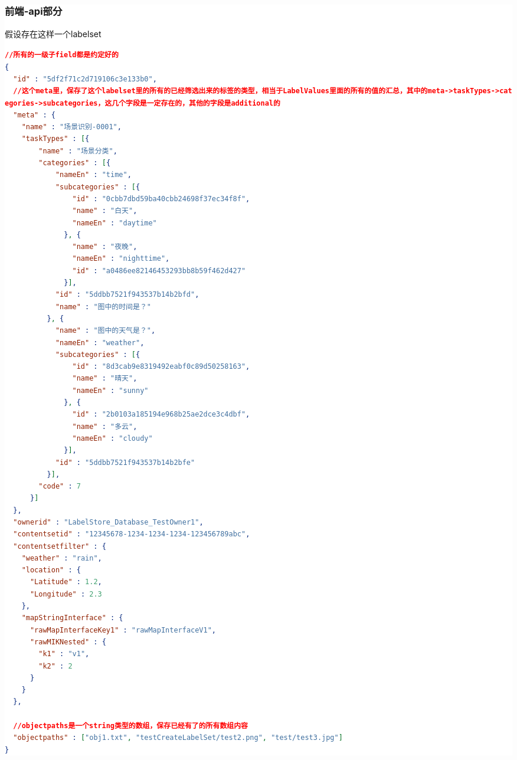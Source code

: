 ### 前端-api部分

假设存在这样一个labelset

```json
//所有的一级子field都是约定好的
{
  "id" : "5df2f71c2d719106c3e133b0",
  //这个meta里，保存了这个labelset里的所有的已经筛选出来的标签的类型，相当于LabelValues里面的所有的值的汇总，其中的meta->taskTypes->categories->subcategories，这几个字段是一定存在的，其他的字段是additional的
  "meta" : {
    "name" : "场景识别-0001",
    "taskTypes" : [{
        "name" : "场景分类",
        "categories" : [{
            "nameEn" : "time",
            "subcategories" : [{
                "id" : "0cbb7dbd59ba40cbb24698f37ec34f8f",
                "name" : "白天",
                "nameEn" : "daytime"
              }, {
                "name" : "夜晚",
                "nameEn" : "nighttime",
                "id" : "a0486ee82146453293bb8b59f462d427"
              }],
            "id" : "5ddbb7521f943537b14b2bfd",
            "name" : "图中的时间是？"
          }, {
            "name" : "图中的天气是？",
            "nameEn" : "weather",
            "subcategories" : [{
                "id" : "8d3cab9e8319492eabf0c89d50258163",
                "name" : "晴天",
                "nameEn" : "sunny"
              }, {
                "id" : "2b0103a185194e968b25ae2dce3c4dbf",
                "name" : "多云",
                "nameEn" : "cloudy"
              }],
            "id" : "5ddbb7521f943537b14b2bfe"
          }],
        "code" : 7
      }]
  },
  "ownerid" : "LabelStore_Database_TestOwner1",
  "contentsetid" : "12345678-1234-1234-1234-123456789abc",
  "contentsetfilter" : {
    "weather" : "rain",
    "location" : {
      "Latitude" : 1.2,
      "Longitude" : 2.3
    },
    "mapStringInterface" : {
      "rawMapInterfaceKey1" : "rawMapInterfaceV1",
      "rawMIKNested" : {
        "k1" : "v1",
        "k2" : 2
      }
    }
  },
  
  //objectpaths是一个string类型的数组，保存已经有了的所有数组内容
  "objectpaths" : ["obj1.txt", "testCreateLabelSet/test2.png", "test/test3.jpg"]
}
```